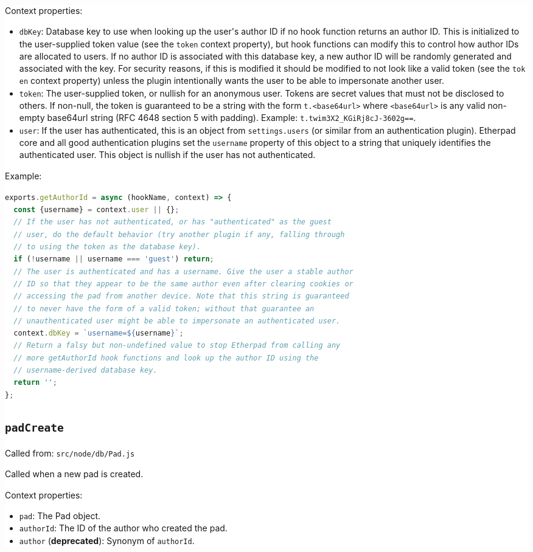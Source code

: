 Context properties:

* `dbKey`: Database key to use when looking up the user's author ID if no hook
  function returns an author ID. This is initialized to the user-supplied token
  value (see the `token` context property), but hook functions can modify this
  to control how author IDs are allocated to users. If no author ID is
  associated with this database key, a new author ID will be randomly generated
  and associated with the key. For security reasons, if this is modified it
  should be modified to not look like a valid token (see the `token` context
  property) unless the plugin intentionally wants the user to be able to
  impersonate another user.
* `token`: The user-supplied token, or nullish for an anonymous user. Tokens are
  secret values that must not be disclosed to others. If non-null, the token is
  guaranteed to be a string with the form `t.<base64url>` where `<base64url>` is
  any valid non-empty base64url string (RFC 4648 section 5 with padding).
  Example: `t.twim3X2_KGiRj8cJ-3602g==`.
* `user`: If the user has authenticated, this is an object from `settings.users`
  (or similar from an authentication plugin). Etherpad core and all good
  authentication plugins set the `username` property of this object to a string
  that uniquely identifies the authenticated user. This object is nullish if the
  user has not authenticated.

Example:

```javascript
exports.getAuthorId = async (hookName, context) => {
  const {username} = context.user || {};
  // If the user has not authenticated, or has "authenticated" as the guest
  // user, do the default behavior (try another plugin if any, falling through
  // to using the token as the database key).
  if (!username || username === 'guest') return;
  // The user is authenticated and has a username. Give the user a stable author
  // ID so that they appear to be the same author even after clearing cookies or
  // accessing the pad from another device. Note that this string is guaranteed
  // to never have the form of a valid token; without that guarantee an
  // unauthenticated user might be able to impersonate an authenticated user.
  context.dbKey = `username=${username}`;
  // Return a falsy but non-undefined value to stop Etherpad from calling any
  // more getAuthorId hook functions and look up the author ID using the
  // username-derived database key.
  return '';
};
```

## `padCreate`

Called from: `src/node/db/Pad.js`

Called when a new pad is created.

Context properties:

* `pad`: The Pad object.
* `authorId`: The ID of the author who created the pad.
* `author` (**deprecated**): Synonym of `authorId`.
